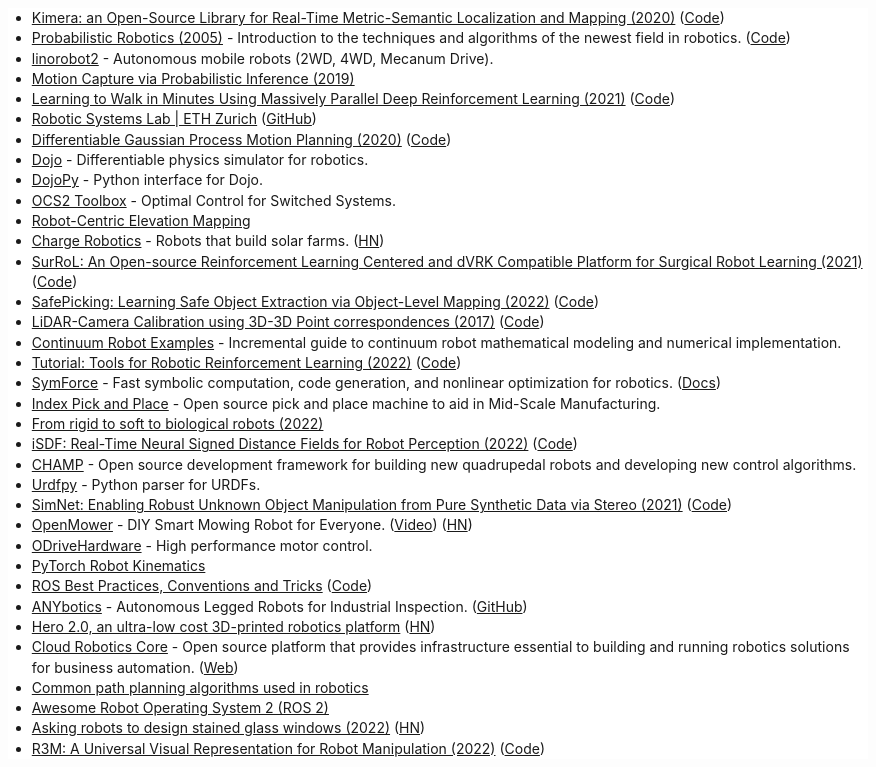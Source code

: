 - [Kimera: an Open-Source Library for Real-Time Metric-Semantic Localization and Mapping (2020)](https://arxiv.org/abs/1910.02490) ([Code](https://github.com/MIT-SPARK/Kimera-VIO))
- [Probabilistic Robotics (2005)](https://mitpress.mit.edu/books/probabilistic-robotics) - Introduction to the techniques and algorithms of the newest field in robotics. ([Code](https://github.com/pptacher/probabilistic_robotics))
- [linorobot2](https://github.com/linorobot/linorobot2) - Autonomous mobile robots (2WD, 4WD, Mecanum Drive).
- [Motion Capture via Probabilistic Inference (2019)](http://lukemetz.com/mocap1/)
- [Learning to Walk in Minutes Using Massively Parallel Deep Reinforcement Learning (2021)](https://arxiv.org/abs/2109.11978) ([Code](https://github.com/leggedrobotics/legged_gym))
- [Robotic Systems Lab | ETH Zurich](https://rsl.ethz.ch/) ([GitHub](https://github.com/leggedrobotics))
- [Differentiable Gaussian Process Motion Planning (2020)](https://mohakbhardwaj.github.io/dgpmp2/) ([Code](https://github.com/mhmukadam/dgpmp2))
- [Dojo](https://github.com/dojo-sim/Dojo.jl) - Differentiable physics simulator for robotics.
- [DojoPy](https://github.com/dojo-sim/dojopy) - Python interface for Dojo.
- [OCS2 Toolbox](https://github.com/leggedrobotics/ocs2) - Optimal Control for Switched Systems.
- [Robot-Centric Elevation Mapping](https://github.com/ANYbotics/elevation_mapping)
- [Charge Robotics](https://chargerobotics.com/) - Robots that build solar farms. ([HN](https://news.ycombinator.com/item?id=30780455))
- [SurRoL: An Open-source Reinforcement Learning Centered and dVRK Compatible Platform for Surgical Robot Learning (2021)](https://arxiv.org/abs/2108.13035) ([Code](https://github.com/med-air/SurRoL))
- [SafePicking: Learning Safe Object Extraction via Object-Level Mapping (2022)](https://arxiv.org/abs/2202.05832) ([Code](https://github.com/wkentaro/safepicking))
- [LiDAR-Camera Calibration using 3D-3D Point correspondences (2017)](https://arxiv.org/abs/1705.09785) ([Code](https://github.com/ankitdhall/lidar_camera_calibration))
- [Continuum Robot Examples](https://github.com/JohnDTill/ContinuumRobotExamples) - Incremental guide to continuum robot mathematical modeling and numerical implementation.
- [Tutorial: Tools for Robotic Reinforcement Learning (2022)](https://araffin.github.io/tools-for-robotic-rl-icra2022/) ([Code](https://github.com/araffin/tools-for-robotic-rl-icra2022))
- [SymForce](https://github.com/symforce-org/symforce) - Fast symbolic computation, code generation, and nonlinear optimization for robotics. ([Docs](https://symforce.org/))
- [Index Pick and Place](https://github.com/index-machines/index) - Open source pick and place machine to aid in Mid-Scale Manufacturing.
- [From rigid to soft to biological robots (2022)](https://www.youtube.com/watch?v=UxVOvf1uM64)
- [iSDF: Real-Time Neural Signed Distance Fields for Robot Perception (2022)](https://joeaortiz.github.io/iSDF/) ([Code](https://github.com/facebookresearch/iSDF))
- [CHAMP](https://github.com/chvmp/champ) - Open source development framework for building new quadrupedal robots and developing new control algorithms.
- [Urdfpy](https://github.com/mmatl/urdfpy) - Python parser for URDFs.
- [SimNet: Enabling Robust Unknown Object Manipulation from Pure Synthetic Data via Stereo (2021)](https://arxiv.org/abs/2106.16118) ([Code](https://github.com/ToyotaResearchInstitute/simnet))
- [OpenMower](https://github.com/ClemensElflein/OpenMower) - DIY Smart Mowing Robot for Everyone. ([Video](https://www.youtube.com/watch?v=BSF04i3zNGw)) ([HN](https://news.ycombinator.com/item?id=31014160))
- [ODriveHardware](https://github.com/madcowswe/ODriveHardware) - High performance motor control.
- [PyTorch Robot Kinematics](https://github.com/UM-ARM-Lab/pytorch_kinematics)
- [ROS Best Practices, Conventions and Tricks](https://rsl.ethz.ch/education-students/lectures/ros.html) ([Code](https://github.com/leggedrobotics/ros_best_practices))
- [ANYbotics](https://www.anybotics.com/) - Autonomous Legged Robots for Industrial Inspection. ([GitHub](https://github.com/ANYbotics))
- [Hero 2.0, an ultra-low cost 3D-printed robotics platform](https://www.wevolver.com/article/hero-20-an-ultra-low-cost-3d-printed-robotics-platform-could-open-swarm-robotics-experimentation-up-to-all) ([HN](https://news.ycombinator.com/item?id=31057382))
- [Cloud Robotics Core](https://github.com/googlecloudrobotics/core) - Open source platform that provides infrastructure essential to building and running robotics solutions for business automation. ([Web](https://googlecloudrobotics.github.io/core/))
- [Common path planning algorithms used in robotics](https://github.com/zhm-real/PathPlanning)
- [Awesome Robot Operating System 2 (ROS 2)](https://github.com/fkromer/awesome-ros2)
- [Asking robots to design stained glass windows (2022)](https://astralcodexten.substack.com/p/a-guide-to-asking-robots-to-design?s=r) ([HN](https://news.ycombinator.com/item?id=31564152))
- [R3M: A Universal Visual Representation for Robot Manipulation (2022)](https://arxiv.org/abs/2203.12601) ([Code](https://github.com/facebookresearch/r3m))